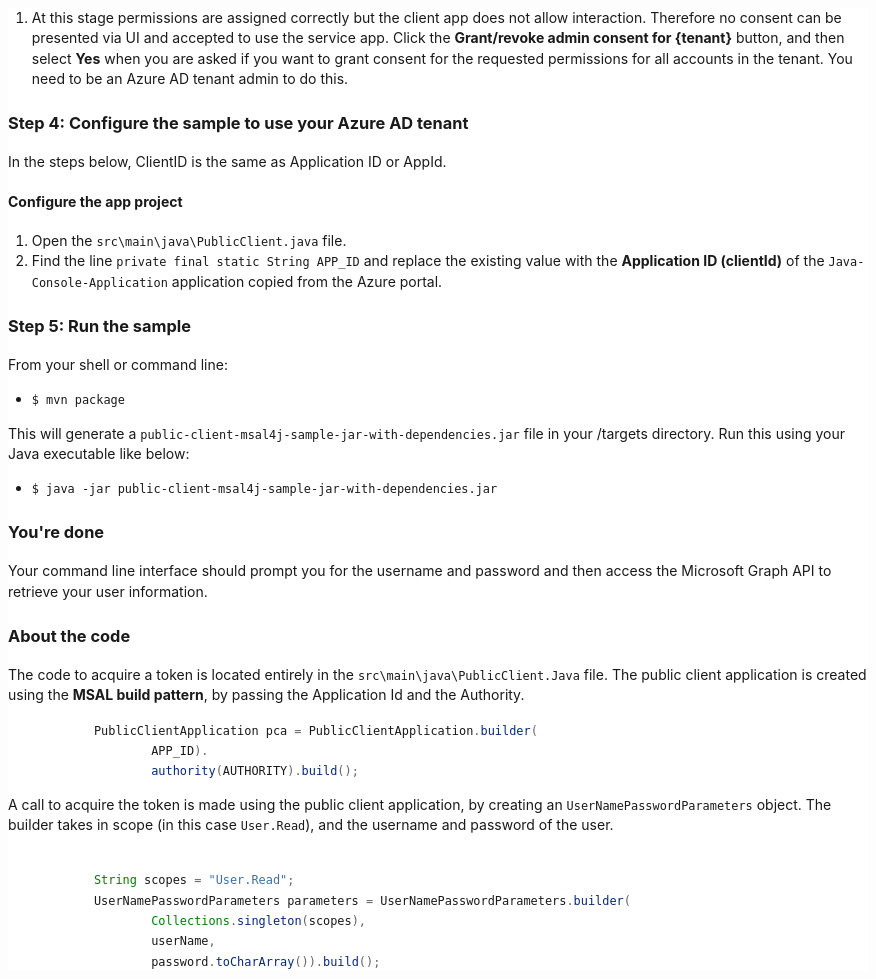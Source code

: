 1. At this stage permissions are assigned correctly but the client app does not allow interaction.
   Therefore no consent can be presented via UI and accepted to use the service app.
   Click the **Grant/revoke admin consent for {tenant}** button, and then select **Yes** when you are asked if you want to grant consent for the requested permissions for all accounts in the tenant.
   You need to be an Azure AD tenant admin to do this.

### Step 4:  Configure the sample to use your Azure AD tenant

In the steps below, ClientID is the same as Application ID or AppId.

#### Configure the app project

1. Open the `src\main\java\PublicClient.java` file.
1. Find the line `private final static String APP_ID` and replace the existing value with the **Application ID (clientId)** of the `Java-Console-Application` application copied from the Azure portal.

### Step 5: Run the sample

From your shell or command line:

- `$ mvn package`

This will generate a `public-client-msal4j-sample-jar-with-dependencies.jar` file in your /targets directory. Run this using your Java executable like below:

- `$ java -jar public-client-msal4j-sample-jar-with-dependencies.jar`

### You're done

Your command line interface should prompt you for the username and password and then access the Microsoft Graph API to retrieve your user information.

### About the code

The code to acquire a token is located entirely in the `src\main\java\PublicClient.Java` file. The public client application is created using the **MSAL build pattern**, by passing the Application Id and the Authority.

```java
            PublicClientApplication pca = PublicClientApplication.builder(
                    APP_ID).
                    authority(AUTHORITY).build();

```

A call to acquire the token is made using the public client application, by creating an `UserNamePasswordParameters` object. The builder takes in scope (in this case `User.Read`), and the username and password of the user.

```java

            String scopes = "User.Read";
            UserNamePasswordParameters parameters = UserNamePasswordParameters.builder(
                    Collections.singleton(scopes),
                    userName,
                    password.toCharArray()).build();
```
